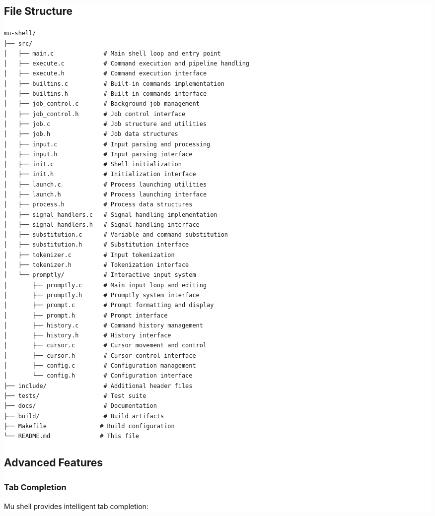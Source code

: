 ## File Structure

```
mu-shell/
├── src/
│   ├── main.c              # Main shell loop and entry point
│   ├── execute.c           # Command execution and pipeline handling
│   ├── execute.h           # Command execution interface
│   ├── builtins.c          # Built-in commands implementation
│   ├── builtins.h          # Built-in commands interface
│   ├── job_control.c       # Background job management
│   ├── job_control.h       # Job control interface
│   ├── job.c               # Job structure and utilities
│   ├── job.h               # Job data structures
│   ├── input.c             # Input parsing and processing
│   ├── input.h             # Input parsing interface
│   ├── init.c              # Shell initialization
│   ├── init.h              # Initialization interface
│   ├── launch.c            # Process launching utilities
│   ├── launch.h            # Process launching interface
│   ├── process.h           # Process data structures
│   ├── signal_handlers.c   # Signal handling implementation
│   ├── signal_handlers.h   # Signal handling interface
│   ├── substitution.c      # Variable and command substitution
│   ├── substitution.h      # Substitution interface
│   ├── tokenizer.c         # Input tokenization
│   ├── tokenizer.h         # Tokenization interface
│   └── promptly/           # Interactive input system
│       ├── promptly.c      # Main input loop and editing
│       ├── promptly.h      # Promptly system interface
│       ├── prompt.c        # Prompt formatting and display
│       ├── prompt.h        # Prompt interface
│       ├── history.c       # Command history management
│       ├── history.h       # History interface
│       ├── cursor.c        # Cursor movement and control
│       ├── cursor.h        # Cursor control interface
│       ├── config.c        # Configuration management
│       └── config.h        # Configuration interface
├── include/                # Additional header files
├── tests/                  # Test suite
├── docs/                   # Documentation
├── build/                  # Build artifacts
├── Makefile               # Build configuration
└── README.md              # This file
```

## Advanced Features

### Tab Completion
Mu shell provides intelligent tab completion:
